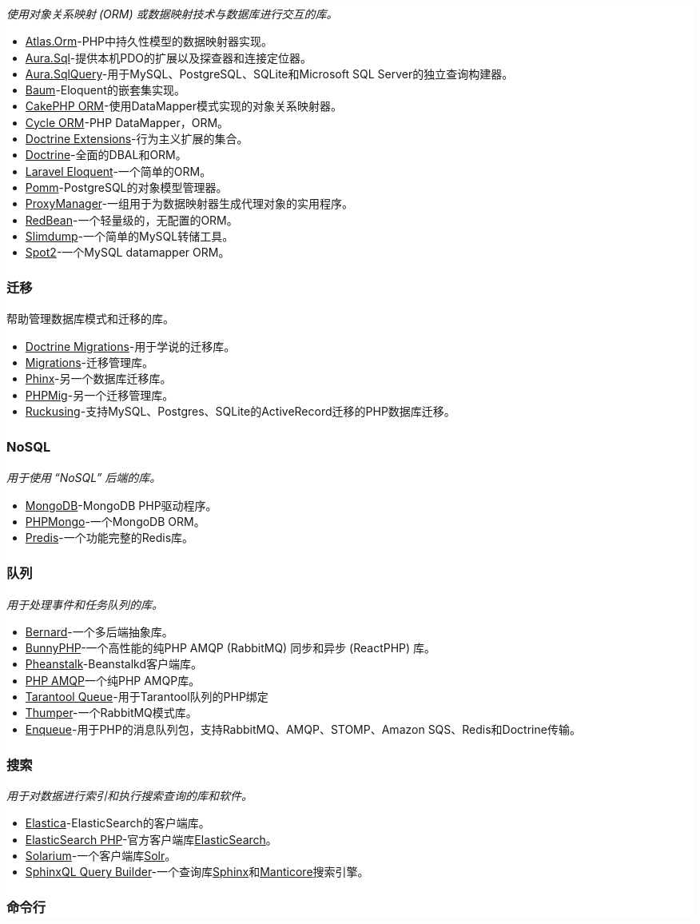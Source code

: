*使用对象关系映射 (ORM) 或数据映射技术与数据库进行交互的库。* 

* [Atlas.Orm](https://github.com/atlasphp/Atlas.Orm)-PHP中持久性模型的数据映射器实现。
* [Aura.Sql](https://github.com/auraphp/Aura.Sql)-提供本机PDO的扩展以及探查器和连接定位器。
* [Aura.SqlQuery](https://github.com/auraphp/Aura.SqlQuery)-用于MySQL、PostgreSQL、SQLite和Microsoft SQL Server的独立查询构建器。
* [Baum](https://github.com/etrepat/baum)-Eloquent的嵌套集实现。
* [CakePHP ORM](https://github.com/cakephp/orm)-使用DataMapper模式实现的对象关系映射器。
* [Cycle ORM](https://github.com/cycle/orm)-PHP DataMapper，ORM。
* [Doctrine Extensions](https://github.com/doctrine-extensions/DoctrineExtensions)-行为主义扩展的集合。
* [Doctrine](https://www.doctrine-project.org/)-全面的DBAL和ORM。
* [Laravel Eloquent](https://github.com/illuminate/database)-一个简单的ORM。
* [Pomm](https://github.com/chanmix51/Pomm)-PostgreSQL的对象模型管理器。
* [ProxyManager](https://github.com/Ocramius/ProxyManager)-一组用于为数据映射器生成代理对象的实用程序。
* [RedBean](https://redbeanphp.com/index.php)-一个轻量级的，无配置的ORM。
* [Slimdump](https://github.com/webfactory/slimdump)-一个简单的MySQL转储工具。
* [Spot2](https://github.com/spotorm/spot2)-一个MySQL datamapper ORM。
### 迁移

帮助管理数据库模式和迁移的库。

* [Doctrine Migrations](https://www.doctrine-project.org/projects/migrations.html)-用于学说的迁移库。
* [Migrations](https://github.com/icomefromthenet/Migrations)-迁移管理库。
* [Phinx](https://github.com/cakephp/phinx)-另一个数据库迁移库。
* [PHPMig](https://github.com/davedevelopment/phpmig)-另一个迁移管理库。
* [Ruckusing](https://github.com/ruckus/ruckusing-migrations)-支持MySQL、Postgres、SQLite的ActiveRecord迁移的PHP数据库迁移。
### NoSQL

*用于使用 “NoSQL” 后端的库。* 

* [MongoDB](https://github.com/mongodb/mongo-php-driver)-MongoDB PHP驱动程序。
* [PHPMongo](https://github.com/sokil/php-mongo)-一个MongoDB ORM。
* [Predis](https://github.com/predis/predis)-一个功能完整的Redis库。
### 队列

*用于处理事件和任务队列的库。* 

* [Bernard](https://github.com/bernardphp/bernard)-一个多后端抽象库。
* [BunnyPHP](https://github.com/jakubkulhan/bunny)-一个高性能的纯PHP AMQP (RabbitMQ) 同步和异步 (ReactPHP) 库。
* [Pheanstalk](https://github.com/pheanstalk/pheanstalk)-Beanstalkd客户端库。
* [PHP AMQP](https://github.com/php-amqplib/php-amqplib)一个纯PHP AMQP库。
* [Tarantool Queue](https://github.com/tarantool-php/queue)-用于Tarantool队列的PHP绑定
* [Thumper](https://github.com/php-amqplib/Thumper)-一个RabbitMQ模式库。
* [Enqueue](https://github.com/php-enqueue/enqueue-dev)-用于PHP的消息队列包，支持RabbitMQ、AMQP、STOMP、Amazon SQS、Redis和Doctrine传输。
### 搜索

*用于对数据进行索引和执行搜索查询的库和软件。* 

* [Elastica](https://github.com/ruflin/Elastica)-ElasticSearch的客户端库。
* [ElasticSearch PHP](https://github.com/elastic/elasticsearch-php)-官方客户端库[ElasticSearch](https://www.elastic.co/)。
* [Solarium](https://www.solarium-project.org/)-一个客户端库[Solr](https://solr.apache.org/)。
* [SphinxQL Query Builder](https://foolcode.github.io/SphinxQL-Query-Builder/)-一个查询库[Sphinx](https://sphinxsearch.com/)和[Manticore](https://manticoresearch.com/)搜索引擎。
### 命令行

